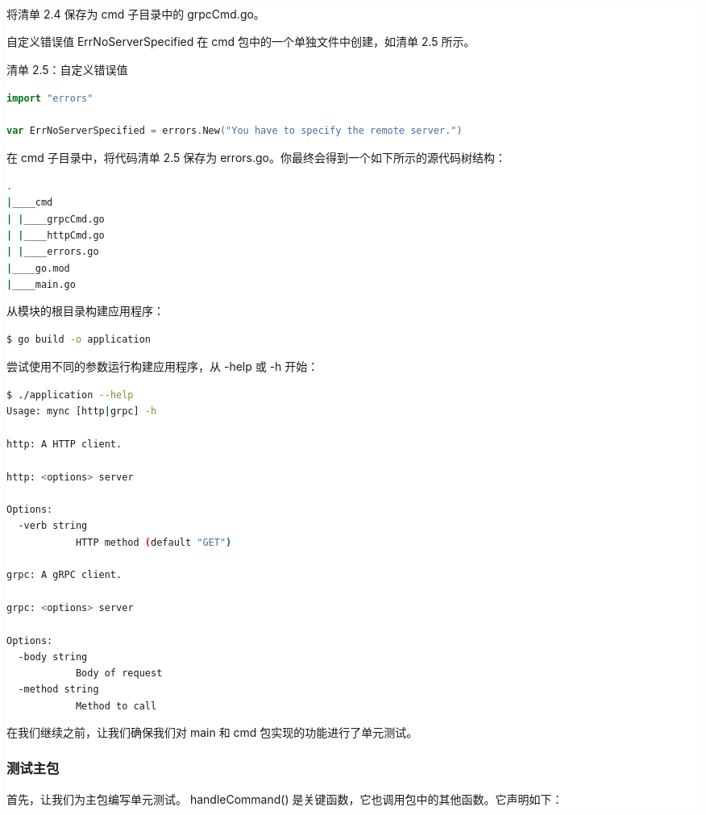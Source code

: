 将清单 2.4 保存为 cmd 子目录中的 grpcCmd.go。

自定义错误值 ErrNoServerSpecified 在 cmd 包中的一个单独文件中创建，如清单 2.5 所示。

清单 2.5：自定义错误值

```go
import "errors"
 
var ErrNoServerSpecified = errors.New("You have to specify the remote server.")
```

在 cmd 子目录中，将代码清单 2.5 保存为 errors.go。你最终会得到一个如下所示的源代码树结构：

```sh
.
|____cmd
| |____grpcCmd.go
| |____httpCmd.go
| |____errors.go
|____go.mod
|____main.go
```

从模块的根目录构建应用程序：

```sh
$ go build -o application
```

尝试使用不同的参数运行构建应用程序，从 -help 或 -h 开始：

```sh
$ ./application --help
Usage: mync [http|grpc] -h
 
http: A HTTP client.
 
http: <options> server
 
Options:
  -verb string
            HTTP method (default "GET")
 
grpc: A gRPC client.
 
grpc: <options> server
 
Options:
  -body string
            Body of request
  -method string
            Method to call
```

在我们继续之前，让我们确保我们对 main 和 cmd 包实现的功能进行了单元测试。

### 测试主包
首先，让我们为主包编写单元测试。 handleCommand() 是关键函数，它也调用包中的其他函数。它声明如下：
